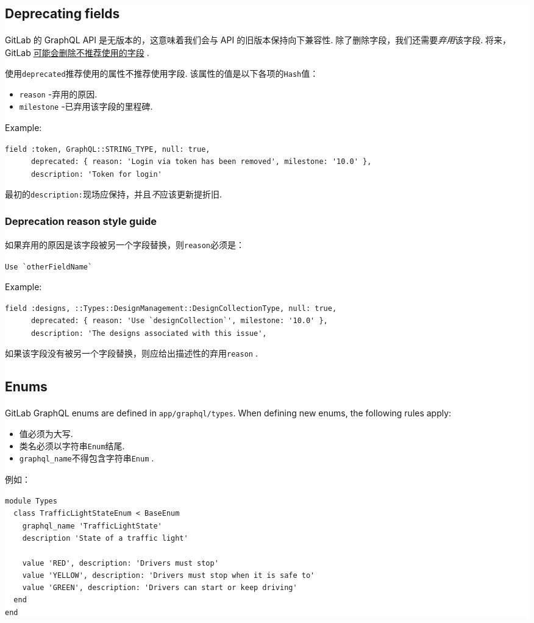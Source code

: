 ## Deprecating fields[](#deprecating-fields "Permalink")

GitLab 的 GraphQL API 是无版本的，这意味着我们会与 API 的旧版本保持向下兼容性. 除了删除字段，我们还需要*弃用*该字段. 将来，GitLab [可能会删除不推荐使用的字段](https://gitlab.com/gitlab-org/gitlab/-/issues/32292) .

使用`deprecated`推荐使用的属性不推荐使用字段. 该属性的值是以下各项的`Hash`值：

*   `reason` -弃用的原因.
*   `milestone` -已弃用该字段的里程碑.

Example:

```
field :token, GraphQL::STRING_TYPE, null: true,
      deprecated: { reason: 'Login via token has been removed', milestone: '10.0' },
      description: 'Token for login' 
```

最初的`description:`现场应保持，并且*不*应该更新提折旧.

### Deprecation reason style guide[](#deprecation-reason-style-guide "Permalink")

如果弃用的原因是该字段被另一个字段替换，则`reason`必须是：

```
Use `otherFieldName` 
```

Example:

```
field :designs, ::Types::DesignManagement::DesignCollectionType, null: true,
      deprecated: { reason: 'Use `designCollection`', milestone: '10.0' },
      description: 'The designs associated with this issue', 
```

如果该字段没有被另一个字段替换，则应给出描述性的弃用`reason` .

## Enums[](#enums "Permalink")

GitLab GraphQL enums are defined in `app/graphql/types`. When defining new enums, the following rules apply:

*   值必须为大写.
*   类名必须以字符串`Enum`结尾.
*   `graphql_name`不得包含字符串`Enum` .

例如：

```
module Types
  class TrafficLightStateEnum < BaseEnum
    graphql_name 'TrafficLightState'
    description 'State of a traffic light'

    value 'RED', description: 'Drivers must stop'
    value 'YELLOW', description: 'Drivers must stop when it is safe to'
    value 'GREEN', description: 'Drivers can start or keep driving'
  end
end 
```
